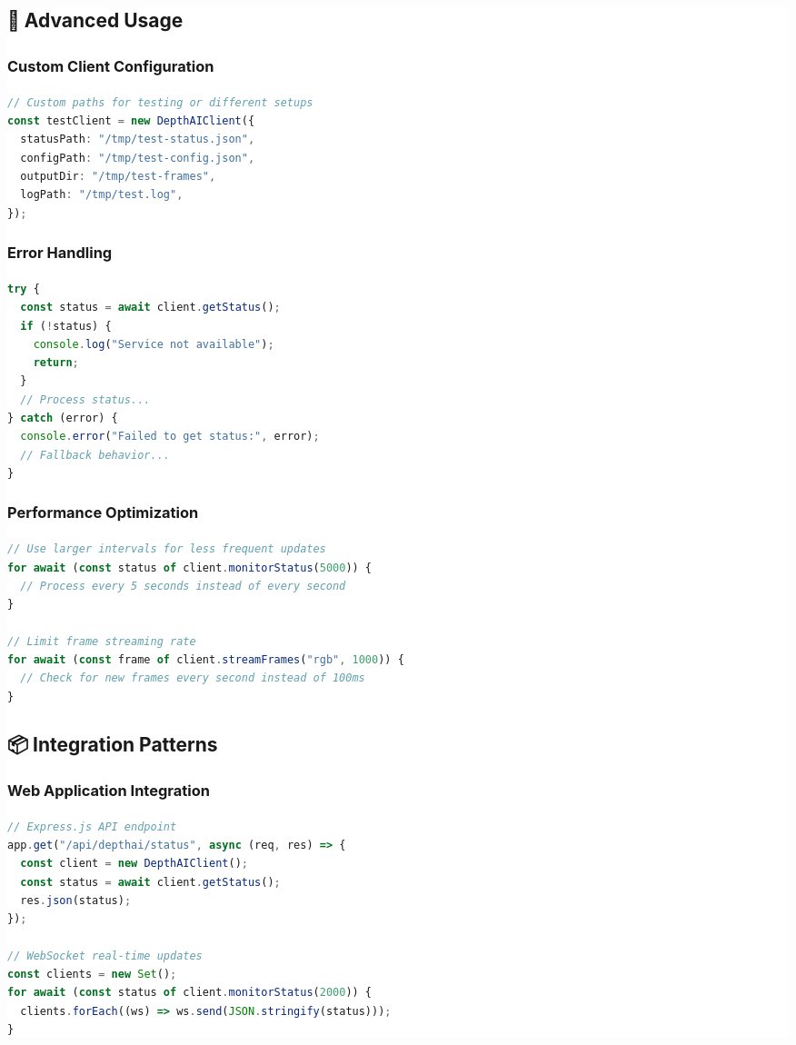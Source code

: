 ## 🔧 Advanced Usage

### Custom Client Configuration

```typescript
// Custom paths for testing or different setups
const testClient = new DepthAIClient({
  statusPath: "/tmp/test-status.json",
  configPath: "/tmp/test-config.json",
  outputDir: "/tmp/test-frames",
  logPath: "/tmp/test.log",
});
```

### Error Handling

```typescript
try {
  const status = await client.getStatus();
  if (!status) {
    console.log("Service not available");
    return;
  }
  // Process status...
} catch (error) {
  console.error("Failed to get status:", error);
  // Fallback behavior...
}
```

### Performance Optimization

```typescript
// Use larger intervals for less frequent updates
for await (const status of client.monitorStatus(5000)) {
  // Process every 5 seconds instead of every second
}

// Limit frame streaming rate
for await (const frame of client.streamFrames("rgb", 1000)) {
  // Check for new frames every second instead of 100ms
}
```

## 📦 Integration Patterns

### Web Application Integration

```typescript
// Express.js API endpoint
app.get("/api/depthai/status", async (req, res) => {
  const client = new DepthAIClient();
  const status = await client.getStatus();
  res.json(status);
});

// WebSocket real-time updates
const clients = new Set();
for await (const status of client.monitorStatus(2000)) {
  clients.forEach((ws) => ws.send(JSON.stringify(status)));
}
```
